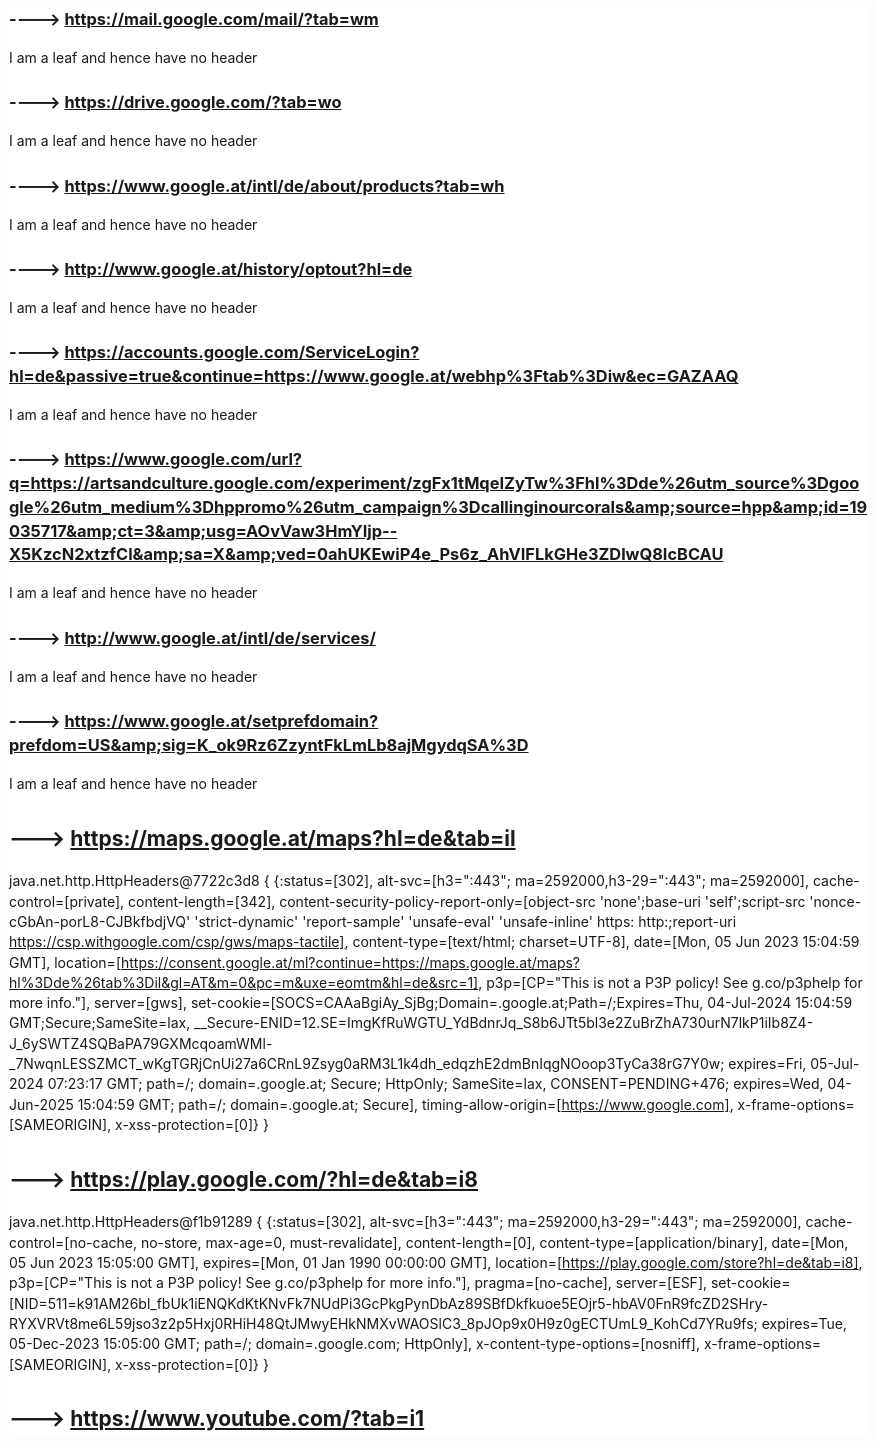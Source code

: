 ### ----> **https://mail.google.com/mail/?tab=wm** <br>
I am a leaf and hence have no header
### ----> **https://drive.google.com/?tab=wo** <br>
I am a leaf and hence have no header
### ----> **https://www.google.at/intl/de/about/products?tab=wh** <br>
I am a leaf and hence have no header
### ----> **http://www.google.at/history/optout?hl=de** <br>
I am a leaf and hence have no header
### ----> **https://accounts.google.com/ServiceLogin?hl=de&passive=true&continue=https://www.google.at/webhp%3Ftab%3Diw&ec=GAZAAQ** <br>
I am a leaf and hence have no header
### ----> **https://www.google.com/url?q=https://artsandculture.google.com/experiment/zgFx1tMqeIZyTw%3Fhl%3Dde%26utm_source%3Dgoogle%26utm_medium%3Dhppromo%26utm_campaign%3Dcallinginourcorals&amp;source=hpp&amp;id=19035717&amp;ct=3&amp;usg=AOvVaw3HmYIjp--X5KzcN2xtzfCl&amp;sa=X&amp;ved=0ahUKEwiP4e_Ps6z_AhVIFLkGHe3ZDlwQ8IcBCAU** <br>
I am a leaf and hence have no header
### ----> **http://www.google.at/intl/de/services/** <br>
I am a leaf and hence have no header
### ----> **https://www.google.at/setprefdomain?prefdom=US&amp;sig=K_ok9Rz6ZzyntFkLmLb8ajMgydqSA%3D** <br>
I am a leaf and hence have no header
## ---> **https://maps.google.at/maps?hl=de&tab=il** <br>
java.net.http.HttpHeaders@7722c3d8 { {:status=[302], alt-svc=[h3=":443"; ma=2592000,h3-29=":443"; ma=2592000], cache-control=[private], content-length=[342], content-security-policy-report-only=[object-src 'none';base-uri 'self';script-src 'nonce-cGbAn-porL8-CJBkfbdjVQ' 'strict-dynamic' 'report-sample' 'unsafe-eval' 'unsafe-inline' https: http:;report-uri https://csp.withgoogle.com/csp/gws/maps-tactile], content-type=[text/html; charset=UTF-8], date=[Mon, 05 Jun 2023 15:04:59 GMT], location=[https://consent.google.at/ml?continue=https://maps.google.at/maps?hl%3Dde%26tab%3Dil&gl=AT&m=0&pc=m&uxe=eomtm&hl=de&src=1], p3p=[CP="This is not a P3P policy! See g.co/p3phelp for more info."], server=[gws], set-cookie=[SOCS=CAAaBgiAy_SjBg;Domain=.google.at;Path=/;Expires=Thu, 04-Jul-2024 15:04:59 GMT;Secure;SameSite=lax, __Secure-ENID=12.SE=ImgKfRuWGTU_YdBdnrJq_S8b6JTt5bl3e2ZuBrZhA730urN7lkP1iIb8Z4-J_6ySWTZ4SQBaPA79GXMcqoamWMl-_7NwqnLESSZMCT_wKgTGRjCnUi27a6CRnL9Zsyg0aRM3L1k4dh_edqzhE2dmBnIqgNOoop3TyCa38rG7Y0w; expires=Fri, 05-Jul-2024 07:23:17 GMT; path=/; domain=.google.at; Secure; HttpOnly; SameSite=lax, CONSENT=PENDING+476; expires=Wed, 04-Jun-2025 15:04:59 GMT; path=/; domain=.google.at; Secure], timing-allow-origin=[https://www.google.com], x-frame-options=[SAMEORIGIN], x-xss-protection=[0]} }
## ---> **https://play.google.com/?hl=de&tab=i8** <br>
java.net.http.HttpHeaders@f1b91289 { {:status=[302], alt-svc=[h3=":443"; ma=2592000,h3-29=":443"; ma=2592000], cache-control=[no-cache, no-store, max-age=0, must-revalidate], content-length=[0], content-type=[application/binary], date=[Mon, 05 Jun 2023 15:05:00 GMT], expires=[Mon, 01 Jan 1990 00:00:00 GMT], location=[https://play.google.com/store?hl=de&tab=i8], p3p=[CP="This is not a P3P policy! See g.co/p3phelp for more info."], pragma=[no-cache], server=[ESF], set-cookie=[NID=511=k91AM26bl_fbUk1iENQKdKtKNvFk7NUdPi3GcPkgPynDbAz89SBfDkfkuoe5EOjr5-hbAV0FnR9fcZD2SHry-RYXVRVt8me6L59jso3z2p5Hxj0RHiH48QtJMwyEHkNMXvWAOSlC3_8pJOp9x0H9z0gECTUmL9_KohCd7YRu9fs; expires=Tue, 05-Dec-2023 15:05:00 GMT; path=/; domain=.google.com; HttpOnly], x-content-type-options=[nosniff], x-frame-options=[SAMEORIGIN], x-xss-protection=[0]} }
## ---> **https://www.youtube.com/?tab=i1** <br>